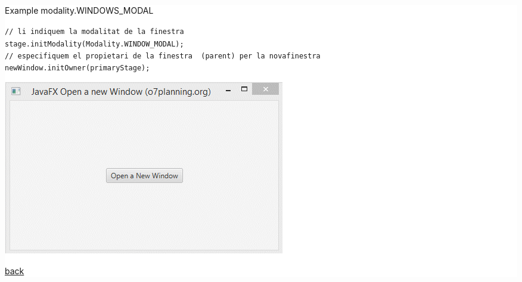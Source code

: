 Example modality.WINDOWS_MODAL

~~~
// li indiquem la modalitat de la finestra
stage.initModality(Modality.WINDOW_MODAL);
// especifiquem el propietari de la finestra  (parent) per la novafinestra
newWindow.initOwner(primaryStage);
~~~

![stage](./images/stage3.gif) 



[back](../../javafx.html)

